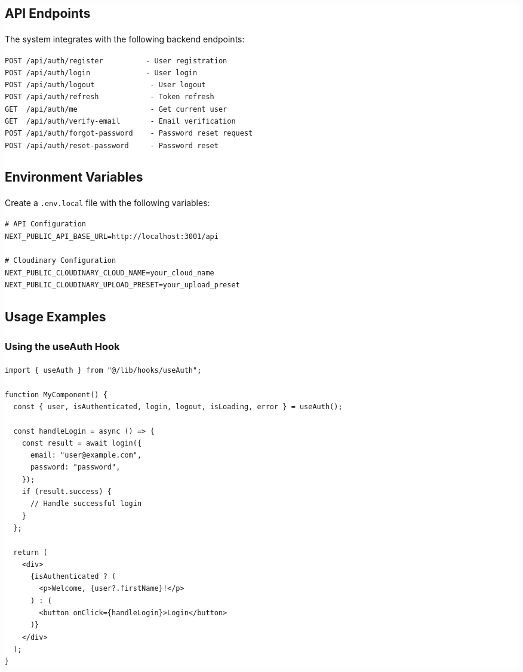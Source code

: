 ## API Endpoints

The system integrates with the following backend endpoints:

```
POST /api/auth/register          - User registration
POST /api/auth/login             - User login
POST /api/auth/logout             - User logout
POST /api/auth/refresh            - Token refresh
GET  /api/auth/me                 - Get current user
GET  /api/auth/verify-email       - Email verification
POST /api/auth/forgot-password    - Password reset request
POST /api/auth/reset-password     - Password reset
```

## Environment Variables

Create a `.env.local` file with the following variables:

```env
# API Configuration
NEXT_PUBLIC_API_BASE_URL=http://localhost:3001/api

# Cloudinary Configuration
NEXT_PUBLIC_CLOUDINARY_CLOUD_NAME=your_cloud_name
NEXT_PUBLIC_CLOUDINARY_UPLOAD_PRESET=your_upload_preset
```

## Usage Examples

### Using the useAuth Hook

```tsx
import { useAuth } from "@/lib/hooks/useAuth";

function MyComponent() {
  const { user, isAuthenticated, login, logout, isLoading, error } = useAuth();

  const handleLogin = async () => {
    const result = await login({
      email: "user@example.com",
      password: "password",
    });
    if (result.success) {
      // Handle successful login
    }
  };

  return (
    <div>
      {isAuthenticated ? (
        <p>Welcome, {user?.firstName}!</p>
      ) : (
        <button onClick={handleLogin}>Login</button>
      )}
    </div>
  );
}
```
